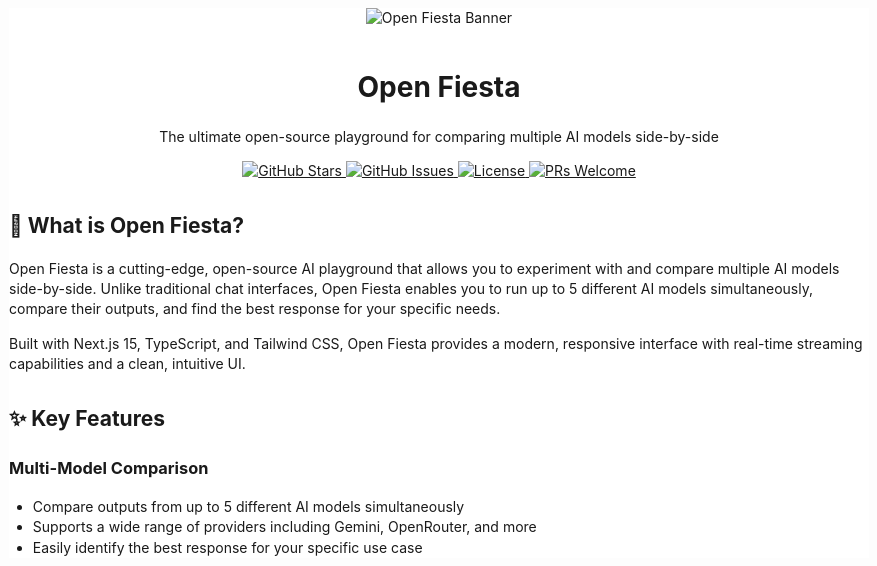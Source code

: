 <div align="center">
  <img src="./public/osfiesta.png" alt="Open Fiesta Banner" width="800"/>
</div>

<h1 align="center">Open Fiesta</h1>

<p align="center">
  The ultimate open-source playground for comparing multiple AI models side-by-side
</p>

<p align="center">
  <a href="https://github.com/Xenonesis/Open-Fiesta-Clone/stargazers">
    <img src="https://img.shields.io/github/stars/Xenonesis/Open-Fiesta-Clone" alt="GitHub Stars">
  </a>
  <a href="https://github.com/Xenonesis/Open-Fiesta-Clone/issues">
    <img src="https://img.shields.io/github/issues/Xenonesis/Open-Fiesta-Clone" alt="GitHub Issues">
  </a>
  <a href="https://github.com/Xenonesis/Open-Fiesta-Clone/blob/main/LICENSE">
    <img src="https://img.shields.io/github/license/Xenonesis/Open-Fiesta-Clone" alt="License">
  </a>
  <a href="https://github.com/Xenonesis/Open-Fiesta-Clone/pulls">
    <img src="https://img.shields.io/badge/PRs-welcome-brightgreen.svg" alt="PRs Welcome">
  </a>
</p>

<div align="center">
  <video controls poster="./public/osfiesta.png" width="800">
    <source src="./public/OSFiesta.mp4" type="video/mp4" />
    <a href="./public/OSFiesta.mp4">
      <img src="./public/osfiesta.png" alt="Open-Fiesta preview" />
    </a>
    Your browser does not support the video tag.
  </video>
</div>

## 🎯 What is Open Fiesta?

Open Fiesta is a cutting-edge, open-source AI playground that allows you to experiment with and compare multiple AI models side-by-side. Unlike traditional chat interfaces, Open Fiesta enables you to run up to 5 different AI models simultaneously, compare their outputs, and find the best response for your specific needs.

Built with Next.js 15, TypeScript, and Tailwind CSS, Open Fiesta provides a modern, responsive interface with real-time streaming capabilities and a clean, intuitive UI.

## ✨ Key Features

### Multi-Model Comparison
- Compare outputs from up to 5 different AI models simultaneously
- Supports a wide range of providers including Gemini, OpenRouter, and more
- Easily identify the best response for your specific use case
